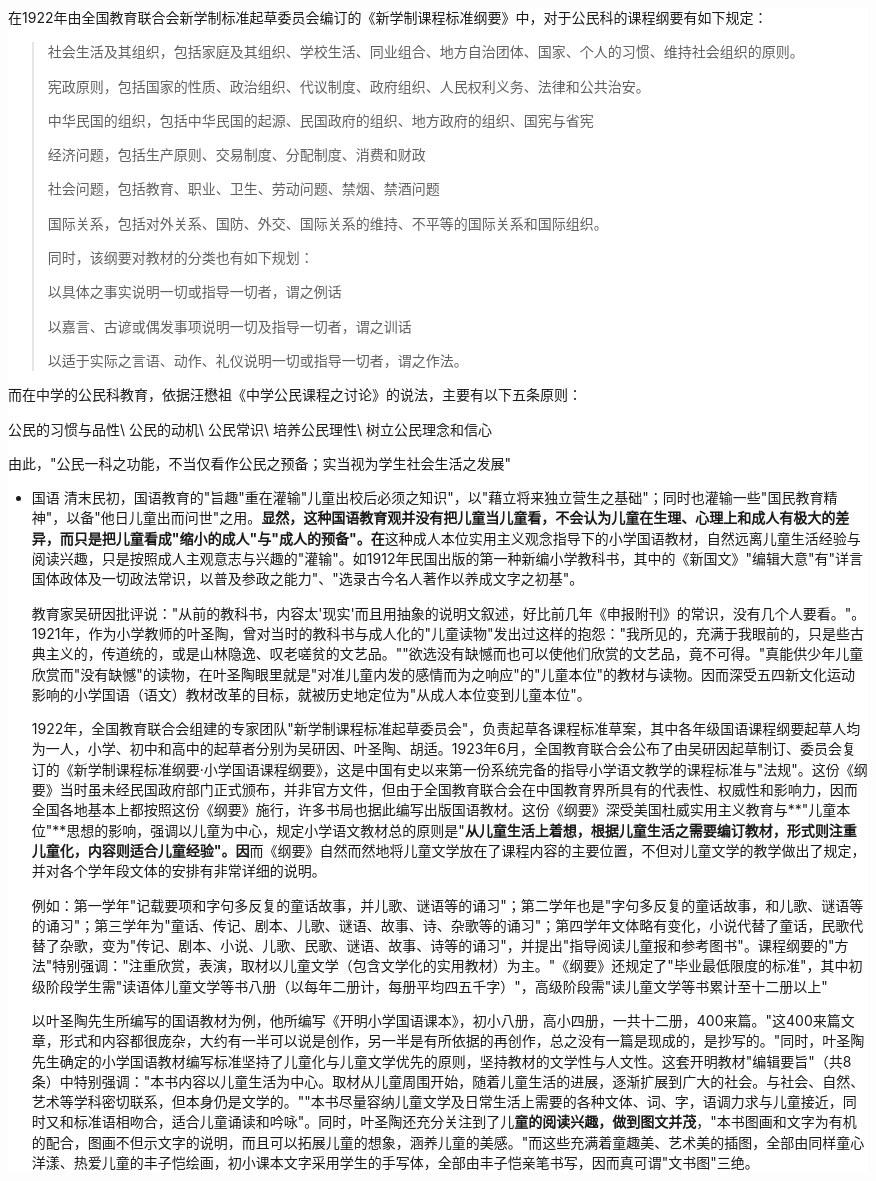 在1922年由全国教育联合会新学制标准起草委员会编订的《新学制课程标准纲要》中，对于公民科的课程纲要有如下规定：

>社会生活及其组织，包括家庭及其组织、学校生活、同业组合、地方自治团体、国家、个人的习惯、维持社会组织的原则。
>
>宪政原则，包括国家的性质、政治组织、代议制度、政府组织、人民权利义务、法律和公共治安。
>
>中华民国的组织，包括中华民国的起源、民国政府的组织、地方政府的组织、国宪与省宪
>
>经济问题，包括生产原则、交易制度、分配制度、消费和财政
>
>社会问题，包括教育、职业、卫生、劳动问题、禁烟、禁酒问题
>
>国际关系，包括对外关系、国防、外交、国际关系的维持、不平等的国际关系和国际组织。
>
>同时，该纲要对教材的分类也有如下规划：
>
>以具体之事实说明一切或指导一切者，谓之例话
>
>以嘉言、古谚或偶发事项说明一切及指导一切者，谓之训话
>
>以适于实际之言语、动作、礼仪说明一切或指导一切者，谓之作法。

而在中学的公民科教育，依据汪懋祖《中学公民课程之讨论》的说法，主要有以下五条原则：

公民的习惯与品性\\
公民的动机\\
公民常识\\
培养公民理性\\
树立公民理念和信心

由此，"公民一科之功能，不当仅看作公民之预备；实当视为学生社会生活之发展" 

+ 国语
    清末民初，国语教育的"旨趣"重在灌输"儿童出校后必须之知识"，以"藉立将来独立营生之基础"；同时也灌输一些"国民教育精神"，以备"他日儿童出而问世"之用。**显然，这种国语教育观并没有把儿童当儿童看，不会认为儿童在生理、心理上和成人有极大的差异，而只是把儿童看成"缩小的成人"与"成人的预备"。在**这种成人本位实用主义观念指导下的小学国语教材，自然远离儿童生活经验与阅读兴趣，只是按照成人主观意志与兴趣的"灌输"。如1912年民国出版的第一种新编小学教科书，其中的《新国文》"编辑大意"有"详言国体政体及一切政法常识，以普及参政之能力"、"选录古今名人著作以养成文字之初基"。

    教育家吴研因批评说："从前的教科书，内容太'现实'而且用抽象的说明文叙述，好比前几年《申报附刊》的常识，没有几个人要看。"。1921年，作为小学教师的叶圣陶，曾对当时的教科书与成人化的"儿童读物"发出过这样的抱怨："我所见的，充满于我眼前的，只是些古典主义的，传道统的，或是山林隐逸、叹老嗟贫的文艺品。""欲选没有缺憾而也可以使他们欣赏的文艺品，竟不可得。"真能供少年儿童欣赏而"没有缺憾"的读物，在叶圣陶眼里就是"对准儿童内发的感情而为之响应"的"儿童本位"的教材与读物。因而深受五四新文化运动影响的小学国语（语文）教材改革的目标，就被历史地定位为"从成人本位变到儿童本位"。

    1922年，全国教育联合会组建的专家团队"新学制课程标准起草委员会"，负责起草各课程标准草案，其中各年级国语课程纲要起草人均为一人，小学、初中和高中的起草者分别为吴研因、叶圣陶、胡适。1923年6月，全国教育联合会公布了由吴研因起草制订、委员会复订的《新学制课程标准纲要·小学国语课程纲要》，这是中国有史以来第一份系统完备的指导小学语文教学的课程标准与"法规"。这份《纲要》当时虽未经民国政府部门正式颁布，并非官方文件，但由于全国教育联合会在中国教育界所具有的代表性、权威性和影响力，因而全国各地基本上都按照这份《纲要》施行，许多书局也据此编写出版国语教材。这份《纲要》深受美国杜威实用主义教育与**"儿童本位"**思想的影响，强调以儿童为中心，规定小学语文教材总的原则是"**从儿童生活上着想，根据儿童生活之需要编订教材，形式则注重儿童化，内容则适合儿童经验"。因**而《纲要》自然而然地将儿童文学放在了课程内容的主要位置，不但对儿童文学的教学做出了规定，并对各个学年段文体的安排有非常详细的说明。

    例如：第一学年"记载要项和字句多反复的童话故事，并儿歌、谜语等的诵习"；第二学年也是"字句多反复的童话故事，和儿歌、谜语等的诵习"；第三学年为"童话、传记、剧本、儿歌、谜语、故事、诗、杂歌等的诵习"；第四学年文体略有变化，小说代替了童话，民歌代替了杂歌，变为"传记、剧本、小说、儿歌、民歌、谜语、故事、诗等的诵习"，并提出"指导阅读儿童报和参考图书"。课程纲要的"方法"特别强调："注重欣赏，表演，取材以儿童文学（包含文学化的实用教材）为主。"《纲要》还规定了"毕业最低限度的标准"，其中初级阶段学生需"读语体儿童文学等书八册（以每年二册计，每册平均四五千字）"，高级阶段需"读儿童文学等书累计至十二册以上" 

    以叶圣陶先生所编写的国语教材为例，他所编写《开明小学国语课本》，初小八册，高小四册，一共十二册，400来篇。"这400来篇文章，形式和内容都很庞杂，大约有一半可以说是创作，另一半是有所依据的再创作，总之没有一篇是现成的，是抄写的。"同时，叶圣陶先生确定的小学国语教材编写标准坚持了儿童化与儿童文学优先的原则，坚持教材的文学性与人文性。这套开明教材"编辑要旨"（共8条）中特别强调："本书内容以儿童生活为中心。取材从儿童周围开始，随着儿童生活的进展，逐渐扩展到广大的社会。与社会、自然、艺术等学科密切联系，但本身仍是文学的。""本书尽量容纳儿童文学及日常生活上需要的各种文体、词、字，语调力求与儿童接近，同时又和标准语相吻合，适合儿童诵读和吟咏"。同时，叶圣陶还充分关注到了儿**童的阅读兴趣，做到图文并茂**，"本书图画和文字为有机的配合，图画不但示文字的说明，而且可以拓展儿童的想象，涵养儿童的美感。"而这些充满着童趣美、艺术美的插图，全部由同样童心洋漾、热爱儿童的丰子恺绘画，初小课本文字采用学生的手写体，全部由丰子恺亲笔书写，因而真可谓"文书图"三绝。
